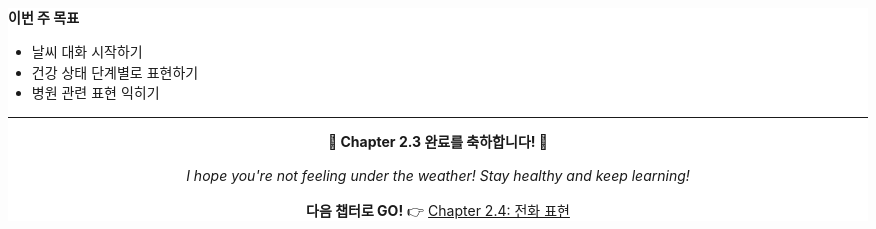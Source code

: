 **이번 주 목표**
- 날씨 대화 시작하기
- 건강 상태 단계별로 표현하기
- 병원 관련 표현 익히기

---

<div align="center">

**🎉 Chapter 2.3 완료를 축하합니다! 🎉**

*I hope you're not feeling under the weather!*
*Stay healthy and keep learning!*

**다음 챕터로 GO!** 👉 [Chapter 2.4: 전화 표현](./Chapter2.4-전화표현.md)

</div>
